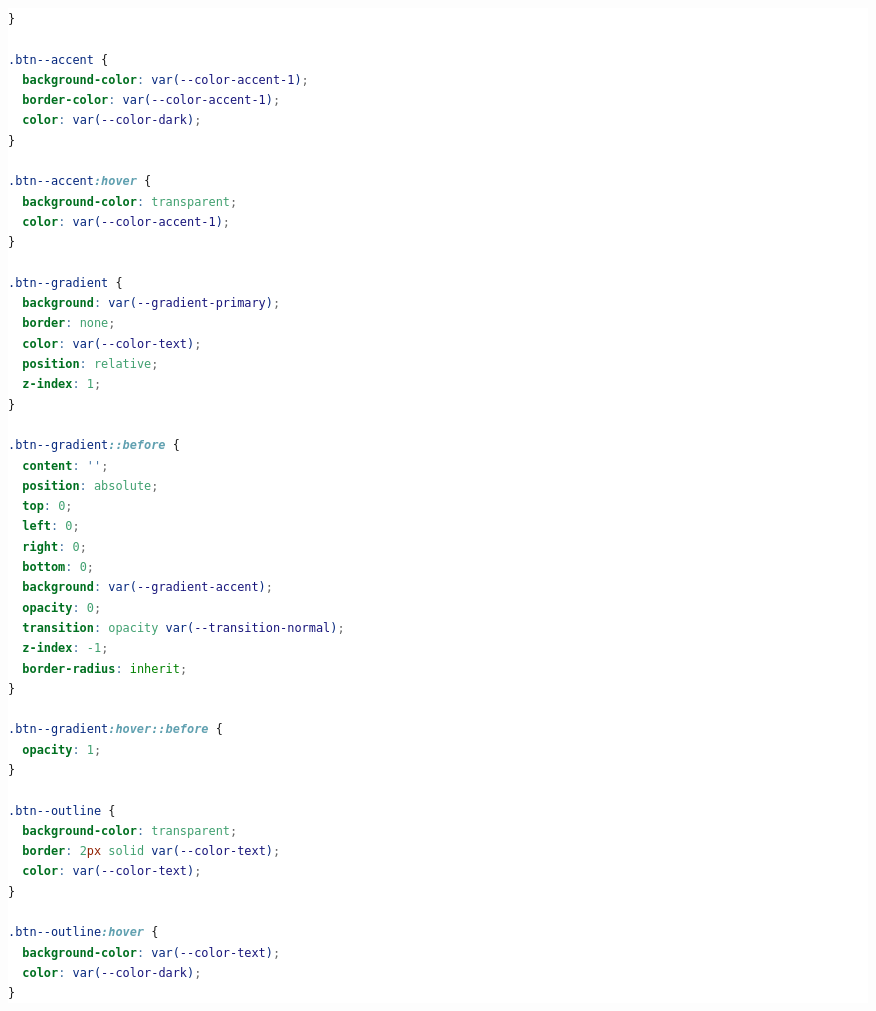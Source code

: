 ```css
}

.btn--accent {
  background-color: var(--color-accent-1);
  border-color: var(--color-accent-1);
  color: var(--color-dark);
}

.btn--accent:hover {
  background-color: transparent;
  color: var(--color-accent-1);
}

.btn--gradient {
  background: var(--gradient-primary);
  border: none;
  color: var(--color-text);
  position: relative;
  z-index: 1;
}

.btn--gradient::before {
  content: '';
  position: absolute;
  top: 0;
  left: 0;
  right: 0;
  bottom: 0;
  background: var(--gradient-accent);
  opacity: 0;
  transition: opacity var(--transition-normal);
  z-index: -1;
  border-radius: inherit;
}

.btn--gradient:hover::before {
  opacity: 1;
}

.btn--outline {
  background-color: transparent;
  border: 2px solid var(--color-text);
  color: var(--color-text);
}

.btn--outline:hover {
  background-color: var(--color-text);
  color: var(--color-dark);
}
```
